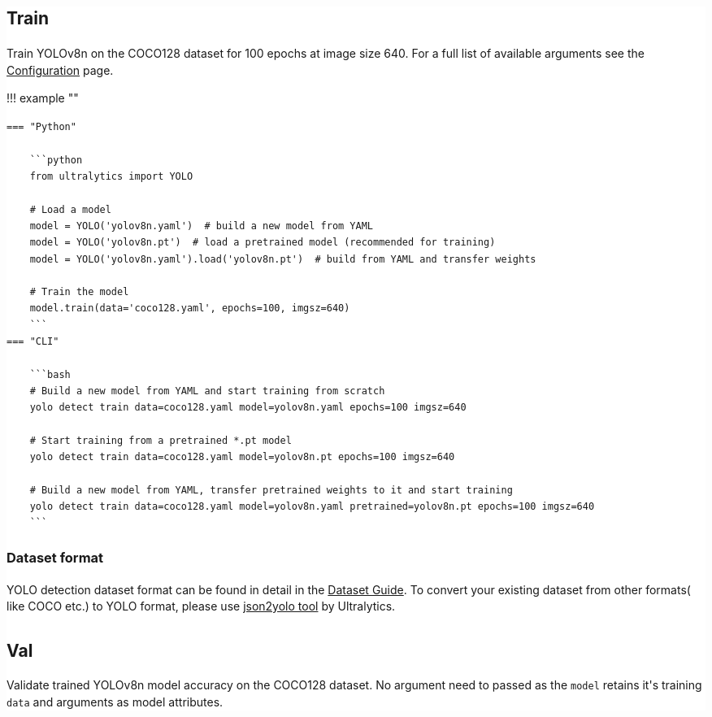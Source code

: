 ## Train

Train YOLOv8n on the COCO128 dataset for 100 epochs at image size 640. For a full list of available arguments see the [Configuration](../usage/cfg.md) page.

!!! example ""

    === "Python"

        ```python
        from ultralytics import YOLO

        # Load a model
        model = YOLO('yolov8n.yaml')  # build a new model from YAML
        model = YOLO('yolov8n.pt')  # load a pretrained model (recommended for training)
        model = YOLO('yolov8n.yaml').load('yolov8n.pt')  # build from YAML and transfer weights

        # Train the model
        model.train(data='coco128.yaml', epochs=100, imgsz=640)
        ```
    === "CLI"

        ```bash
        # Build a new model from YAML and start training from scratch
        yolo detect train data=coco128.yaml model=yolov8n.yaml epochs=100 imgsz=640

        # Start training from a pretrained *.pt model
        yolo detect train data=coco128.yaml model=yolov8n.pt epochs=100 imgsz=640

        # Build a new model from YAML, transfer pretrained weights to it and start training
        yolo detect train data=coco128.yaml model=yolov8n.yaml pretrained=yolov8n.pt epochs=100 imgsz=640
        ```

### Dataset format

YOLO detection dataset format can be found in detail in the [Dataset Guide](../datasets/detect/index.md). To convert your existing dataset from other formats( like COCO etc.) to YOLO format, please use [json2yolo tool](https://github.com/ultralytics/JSON2YOLO) by Ultralytics.

## Val

Validate trained YOLOv8n model accuracy on the COCO128 dataset. No argument need to passed as the `model` retains it's training `data` and arguments as model attributes.
